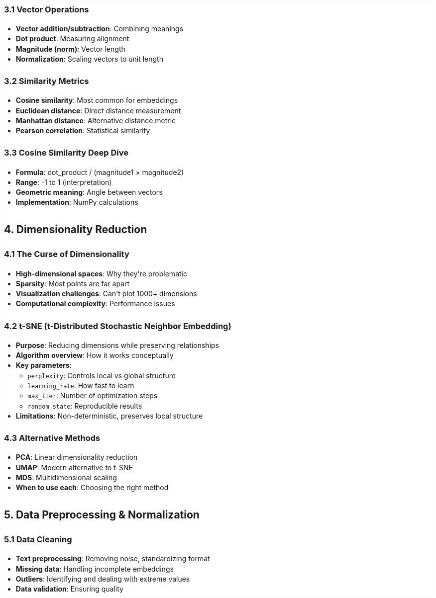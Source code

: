 ### 3.1 Vector Operations
- **Vector addition/subtraction**: Combining meanings
- **Dot product**: Measuring alignment
- **Magnitude (norm)**: Vector length
- **Normalization**: Scaling vectors to unit length

### 3.2 Similarity Metrics
- **Cosine similarity**: Most common for embeddings
- **Euclidean distance**: Direct distance measurement
- **Manhattan distance**: Alternative distance metric
- **Pearson correlation**: Statistical similarity

### 3.3 Cosine Similarity Deep Dive
- **Formula**: dot_product / (magnitude1 × magnitude2)
- **Range**: -1 to 1 (interpretation)
- **Geometric meaning**: Angle between vectors
- **Implementation**: NumPy calculations

## 4. Dimensionality Reduction

### 4.1 The Curse of Dimensionality
- **High-dimensional spaces**: Why they're problematic
- **Sparsity**: Most points are far apart
- **Visualization challenges**: Can't plot 1000+ dimensions
- **Computational complexity**: Performance issues

### 4.2 t-SNE (t-Distributed Stochastic Neighbor Embedding)
- **Purpose**: Reducing dimensions while preserving relationships
- **Algorithm overview**: How it works conceptually
- **Key parameters**:
  - `perplexity`: Controls local vs global structure
  - `learning_rate`: How fast to learn
  - `max_iter`: Number of optimization steps
  - `random_state`: Reproducible results
- **Limitations**: Non-deterministic, preserves local structure

### 4.3 Alternative Methods
- **PCA**: Linear dimensionality reduction
- **UMAP**: Modern alternative to t-SNE
- **MDS**: Multidimensional scaling
- **When to use each**: Choosing the right method

## 5. Data Preprocessing & Normalization

### 5.1 Data Cleaning
- **Text preprocessing**: Removing noise, standardizing format
- **Missing data**: Handling incomplete embeddings
- **Outliers**: Identifying and dealing with extreme values
- **Data validation**: Ensuring quality
